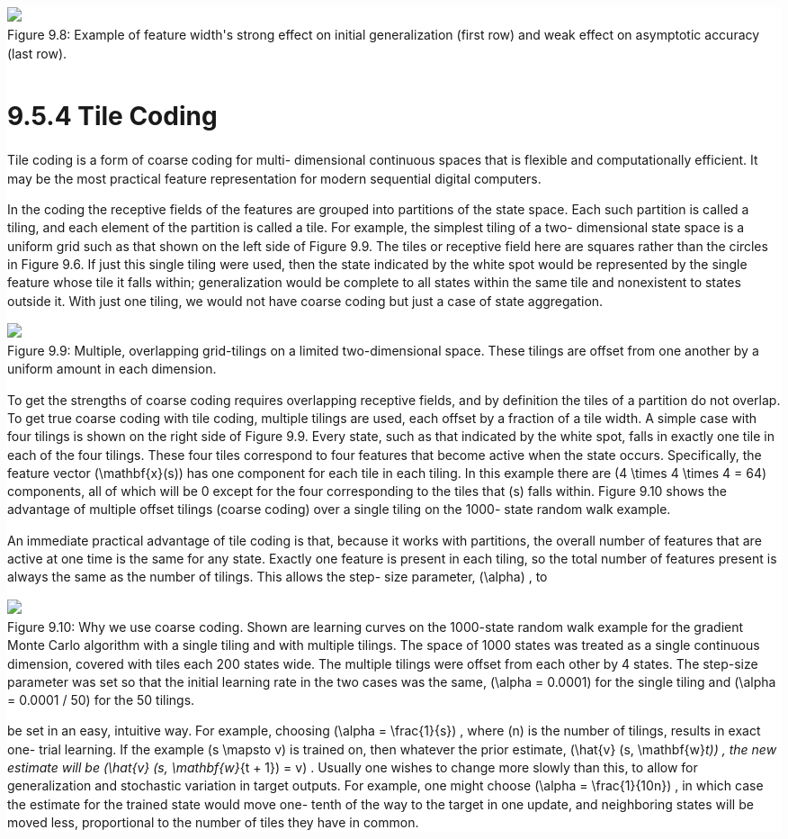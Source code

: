 ![](images/e5e480cc6d2e09cc99bb552a26643632f712fdbbf1fe5e4f1a39e7534903c80d.jpg)  
Figure 9.8: Example of feature width's strong effect on initial generalization (first row) and weak effect on asymptotic accuracy (last row).

# 9.5.4 Tile Coding

Tile coding is a form of coarse coding for multi- dimensional continuous spaces that is flexible and computationally efficient. It may be the most practical feature representation for modern sequential digital computers.

In the coding the receptive fields of the features are grouped into partitions of the state space. Each such partition is called a tiling, and each element of the partition is called a tile. For example, the simplest tiling of a two- dimensional state space is a uniform grid such as that shown on the left side of Figure 9.9. The tiles or receptive field here are squares rather than the circles in Figure 9.6. If just this single tiling were used, then the state indicated by the white spot would be represented by the single feature whose tile it falls within; generalization would be complete to all states within the same tile and nonexistent to states outside it. With just one tiling, we would not have coarse coding but just a case of state aggregation.

![](images/776c41bb3936c6f9204ab61fbcce8c0f49dbc5fdc349693ade1e162da1fb6ed0.jpg)  
Figure 9.9: Multiple, overlapping grid-tilings on a limited two-dimensional space. These tilings are offset from one another by a uniform amount in each dimension.

To get the strengths of coarse coding requires overlapping receptive fields, and by definition the tiles of a partition do not overlap. To get true coarse coding with tile coding, multiple tilings are used, each offset by a fraction of a tile width. A simple case with four tilings is shown on the right side of Figure 9.9. Every state, such as that indicated by the white spot, falls in exactly one tile in each of the four tilings. These four tiles correspond to four features that become active when the state occurs. Specifically, the feature vector  \(\mathbf{x}(s)\)  has one component for each tile in each tiling. In this example there are  \(4 \times 4 \times 4 = 64\)  components, all of which will be 0 except for the four corresponding to the tiles that  \(s\)  falls within. Figure 9.10 shows the advantage of multiple offset tilings (coarse coding) over a single tiling on the 1000- state random walk example.

An immediate practical advantage of tile coding is that, because it works with partitions, the overall number of features that are active at one time is the same for any state. Exactly one feature is present in each tiling, so the total number of features present is always the same as the number of tilings. This allows the step- size parameter,  \(\alpha\) , to

![](images/279cf935ec6beacdd232291439213594620a25371d9b7a6c01ee7ba6cccf388a.jpg)  
Figure 9.10: Why we use coarse coding. Shown are learning curves on the 1000-state random walk example for the gradient Monte Carlo algorithm with a single tiling and with multiple tilings. The space of 1000 states was treated as a single continuous dimension, covered with tiles each 200 states wide. The multiple tilings were offset from each other by 4 states. The step-size parameter was set so that the initial learning rate in the two cases was the same,  \(\alpha = 0.0001\)  for the single tiling and  \(\alpha = 0.0001 / 50\)  for the 50 tilings.

be set in an easy, intuitive way. For example, choosing  \(\alpha = \frac{1}{s}\) , where  \(n\)  is the number of tilings, results in exact one- trial learning. If the example  \(s \mapsto v\)  is trained on, then whatever the prior estimate,  \(\hat{v} (s, \mathbf{w}_t)\) , the new estimate will be  \(\hat{v} (s, \mathbf{w}_{t + 1}) = v\) . Usually one wishes to change more slowly than this, to allow for generalization and stochastic variation in target outputs. For example, one might choose  \(\alpha = \frac{1}{10n}\) , in which case the estimate for the trained state would move one- tenth of the way to the target in one update, and neighboring states will be moved less, proportional to the number of tiles they have in common.
